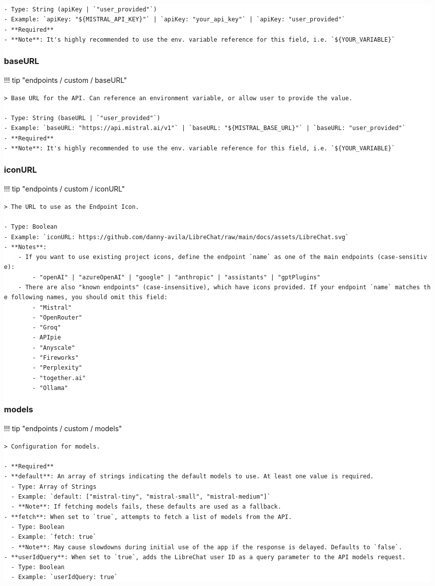     - Type: String (apiKey | `"user_provided"`)
    - Example: `apiKey: "${MISTRAL_API_KEY}"` | `apiKey: "your_api_key"` | `apiKey: "user_provided"`
    - **Required**
    - **Note**: It's highly recommended to use the env. variable reference for this field, i.e. `${YOUR_VARIABLE}`

### **baseURL**

!!! tip "endpoints / custom / baseURL"

    > Base URL for the API. Can reference an environment variable, or allow user to provide the value.

    - Type: String (baseURL | `"user_provided"`)
    - Example: `baseURL: "https://api.mistral.ai/v1"` | `baseURL: "${MISTRAL_BASE_URL}"` | `baseURL: "user_provided"`
    - **Required**
    - **Note**: It's highly recommended to use the env. variable reference for this field, i.e. `${YOUR_VARIABLE}`

### **iconURL**

!!! tip "endpoints / custom / iconURL"

    > The URL to use as the Endpoint Icon.

    - Type: Boolean
    - Example: `iconURL: https://github.com/danny-avila/LibreChat/raw/main/docs/assets/LibreChat.svg`
    - **Notes**:
        - If you want to use existing project icons, define the endpoint `name` as one of the main endpoints (case-sensitive):
            - "openAI" | "azureOpenAI" | "google" | "anthropic" | "assistants" | "gptPlugins"
        - There are also "known endpoints" (case-insensitive), which have icons provided. If your endpoint `name` matches the following names, you should omit this field:
            - "Mistral"
            - "OpenRouter"
            - "Groq"
            - APIpie
            - "Anyscale"
            - "Fireworks"
            - "Perplexity"
            - "together.ai"
            - "Ollama"

### **models**

!!! tip "endpoints / custom / models"

    > Configuration for models.

    - **Required**
    - **default**: An array of strings indicating the default models to use. At least one value is required.
      - Type: Array of Strings
      - Example: `default: ["mistral-tiny", "mistral-small", "mistral-medium"]`
      - **Note**: If fetching models fails, these defaults are used as a fallback.
    - **fetch**: When set to `true`, attempts to fetch a list of models from the API.
      - Type: Boolean
      - Example: `fetch: true`
      - **Note**: May cause slowdowns during initial use of the app if the response is delayed. Defaults to `false`.
    - **userIdQuery**: When set to `true`, adds the LibreChat user ID as a query parameter to the API models request.
      - Type: Boolean
      - Example: `userIdQuery: true`
